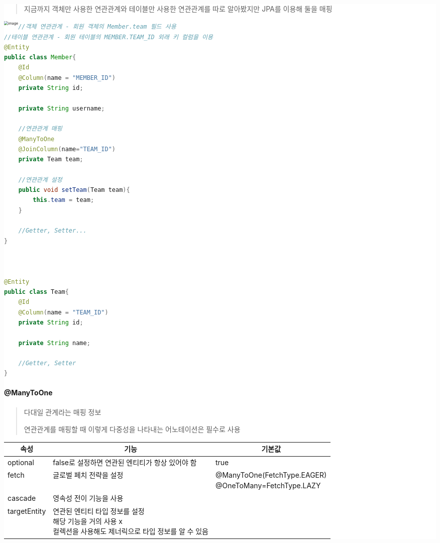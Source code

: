 > 지금까지 객체만 사용한 연관관계와 테이블만 사용한 연관관계를 따로 알아봤지만 JPA를 이용해 둘을 매핑

<img src="https://user-images.githubusercontent.com/101400894/177186959-002178d1-6414-4827-b534-73c043e54626.png" alt="image" style="zoom:50%;" align="left"/>



```JAVA
//객체 연관관계 - 회원 객체의 Member.team 필드 사용
//테이블 연관관계 - 회원 테이블의 MEMBER.TEAM_ID 외래 키 컬럼을 이용
@Entity
public class Member{
	@Id
	@Column(name = "MEMBER_ID")
	private String id;
	
	private String username;
	
	//연관관계 매핑
	@ManyToOne
	@JoinColumn(name="TEAM_ID")
	private Team team;
	
	//연관관계 설정
	public void setTeam(Team team){
		this.team = team;
	}
	
	//Getter, Setter...
}



@Entity
public class Team{
	@Id
	@Column(name = "TEAM_ID")
	private String id;
	
	private String name;
	
	//Getter, Setter
}
```

#### @ManyToOne

> 다대일 관계라는 매핑 정보
>
> 연관관계를 매핑할 때 이렇게 다중성을 나타내는 어노테이션은 필수로 사용

| 속성         | 기능                                                         | 기본값                                                     |
| ------------ | ------------------------------------------------------------ | ---------------------------------------------------------- |
| optional     | false로 설정하면 연관된 엔티티가 항상 있어야 함              | true                                                       |
| fetch        | 글로벌 페치 전략을 설정                                      | @ManyToOne(FetchType.EAGER)<br />@OneToMany=FetchType.LAZY |
| cascade      | 영속성 전이 기능을 사용                                      |                                                            |
| targetEntity | 연관된 엔티티 타입 정보를 설정<br />해당 기능을 거의 사용 x<br />컬렉션을 사용해도 제너릭으로 타입 정보를 알 수 있음 |                                                            |
